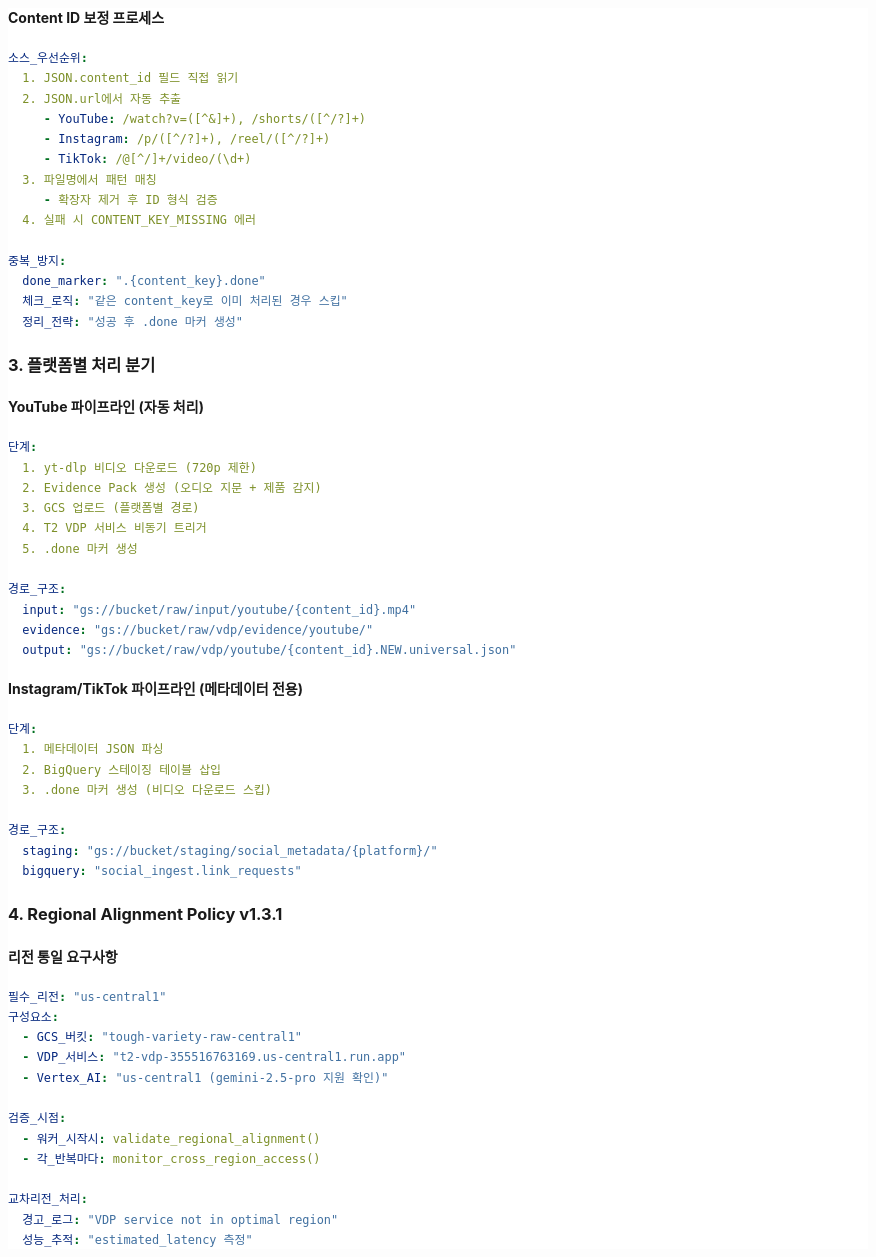 #### Content ID 보정 프로세스
```yaml
소스_우선순위:
  1. JSON.content_id 필드 직접 읽기
  2. JSON.url에서 자동 추출
     - YouTube: /watch?v=([^&]+), /shorts/([^/?]+)
     - Instagram: /p/([^/?]+), /reel/([^/?]+)  
     - TikTok: /@[^/]+/video/(\d+)
  3. 파일명에서 패턴 매칭
     - 확장자 제거 후 ID 형식 검증
  4. 실패 시 CONTENT_KEY_MISSING 에러

중복_방지:
  done_marker: ".{content_key}.done"
  체크_로직: "같은 content_key로 이미 처리된 경우 스킵"
  정리_전략: "성공 후 .done 마커 생성"
```

### 3. 플랫폼별 처리 분기

#### YouTube 파이프라인 (자동 처리)
```yaml
단계:
  1. yt-dlp 비디오 다운로드 (720p 제한)
  2. Evidence Pack 생성 (오디오 지문 + 제품 감지)
  3. GCS 업로드 (플랫폼별 경로)
  4. T2 VDP 서비스 비동기 트리거
  5. .done 마커 생성

경로_구조:
  input: "gs://bucket/raw/input/youtube/{content_id}.mp4"
  evidence: "gs://bucket/raw/vdp/evidence/youtube/"
  output: "gs://bucket/raw/vdp/youtube/{content_id}.NEW.universal.json"
```

#### Instagram/TikTok 파이프라인 (메타데이터 전용)
```yaml
단계:
  1. 메타데이터 JSON 파싱
  2. BigQuery 스테이징 테이블 삽입
  3. .done 마커 생성 (비디오 다운로드 스킵)

경로_구조:
  staging: "gs://bucket/staging/social_metadata/{platform}/"
  bigquery: "social_ingest.link_requests"
```

### 4. Regional Alignment Policy v1.3.1

#### 리전 통일 요구사항
```yaml
필수_리전: "us-central1"
구성요소:
  - GCS_버킷: "tough-variety-raw-central1"
  - VDP_서비스: "t2-vdp-355516763169.us-central1.run.app"
  - Vertex_AI: "us-central1 (gemini-2.5-pro 지원 확인)"
  
검증_시점:
  - 워커_시작시: validate_regional_alignment()
  - 각_반복마다: monitor_cross_region_access()
  
교차리전_처리:
  경고_로그: "VDP service not in optimal region"
  성능_추적: "estimated_latency 측정"
```